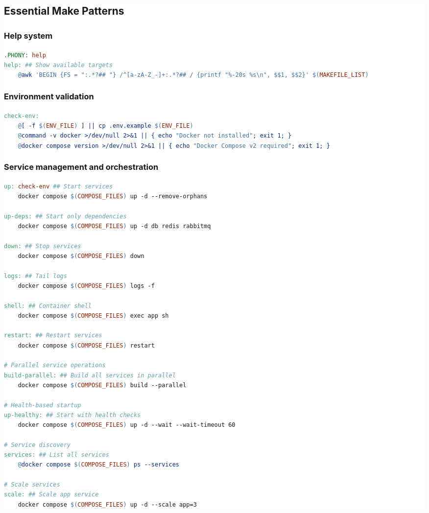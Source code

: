 ## Essential Make Patterns

### Help system
```makefile
.PHONY: help
help: ## Show available targets
	@awk 'BEGIN {FS = ":.*?## "} /^[a-zA-Z_-]+:.*?## / {printf "%-20s %s\n", $$1, $$2}' $(MAKEFILE_LIST)
```

### Environment validation
```makefile
check-env:
	@[ -f $(ENV_FILE) ] || cp .env.example $(ENV_FILE)
	@command -v docker >/dev/null 2>&1 || { echo "Docker not installed"; exit 1; }
	@docker compose version >/dev/null 2>&1 || { echo "Docker Compose v2 required"; exit 1; }
```

### Service management and orchestration
```makefile
up: check-env ## Start services
	docker compose $(COMPOSE_FILES) up -d --remove-orphans

up-deps: ## Start only dependencies
	docker compose $(COMPOSE_FILES) up -d db redis rabbitmq

down: ## Stop services
	docker compose $(COMPOSE_FILES) down

logs: ## Tail logs
	docker compose $(COMPOSE_FILES) logs -f

shell: ## Container shell
	docker compose $(COMPOSE_FILES) exec app sh

restart: ## Restart services
	docker compose $(COMPOSE_FILES) restart

# Parallel service operations
build-parallel: ## Build all services in parallel
	docker compose $(COMPOSE_FILES) build --parallel

# Health-based startup
up-healthy: ## Start with health checks
	docker compose $(COMPOSE_FILES) up -d --wait --wait-timeout 60

# Service discovery
services: ## List all services
	@docker compose $(COMPOSE_FILES) ps --services

# Scale services
scale: ## Scale app service
	docker compose $(COMPOSE_FILES) up -d --scale app=3
```
